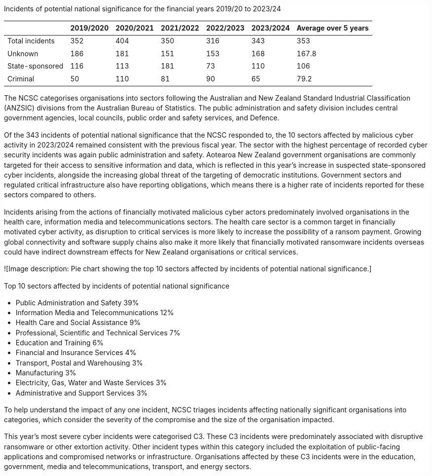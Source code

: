 Incidents of potential national significance for the financial years 2019/20 to 2023/24

|                    | 2019/2020 | 2020/2021 | 2021/2022 | 2022/2023 | 2023/2024 | Average over 5 years |
| :----------------- | :-------- | :-------- | :-------- | :-------- | :-------- | :------------------- |
| Total incidents    | 352       | 404       | 350       | 316       | 343       | 353                  |
| Unknown            | 186       | 181       | 151       | 153       | 168       | 167.8                |
| State-sponsored    | 116       | 113       | 181       | 73        | 110       | 106                  |
| Criminal           | 50        | 110       | 81        | 90        | 65        | 79.2                 |

The NCSC categorises organisations into sectors following the Australian and New Zealand Standard Industrial Classification (ANZSIC) divisions from the Australian Bureau of Statistics. The public administration and safety division includes central government agencies, local councils, public order and safety services, and Defence.

Of the 343 incidents of potential national significance that the NCSC responded to, the 10 sectors affected by malicious cyber activity in 2023/2024 remained consistent with the previous fiscal year. The sector with the highest percentage of recorded cyber security incidents was again public administration and safety. Aotearoa New Zealand government organisations are commonly targeted for their access to sensitive information and data, which is reflected in this year’s increase in suspected state-sponsored cyber incidents, alongside the increasing global threat of the targeting of democratic institutions. Government sectors and regulated critical infrastructure also have reporting obligations, which means there is a higher rate of incidents reported for these sectors compared to others.

Incidents arising from the actions of financially motivated malicious cyber actors predominately involved organisations in the health care, information media and telecommunications sectors. The health care sector is a common target in financially motivated cyber activity, as disruption to critical services is more likely to increase the possibility of a ransom payment. Growing global connectivity and software supply chains also make it more likely that financially motivated ransomware incidents overseas could have indirect downstream effects for New Zealand organisations or critical services.

![Image description: Pie chart showing the top 10 sectors affected by incidents of potential national significance.]

Top 10 sectors affected by incidents of potential national significance

- Public Administration and Safety 39%
- Information Media and Telecommunications 12%
- Health Care and Social Assistance 9%
- Professional, Scientific and Technical Services 7%
- Education and Training 6%
- Financial and Insurance Services 4%
- Transport, Postal and Warehousing 3%
- Manufacturing 3%
- Electricity, Gas, Water and Waste Services 3%
- Administrative and Support Services 3%

To help understand the impact of any one incident, NCSC triages incidents affecting nationally significant organisations into categories, which consider the severity of the compromise and the size of the organisation impacted.

This year’s most severe cyber incidents were categorised C3. These C3 incidents were predominately associated with disruptive ransomware or other extortion activity. Other incident types within this category included the exploitation of public-facing applications and compromised networks or infrastructure. Organisations affected by these C3 incidents were in the education, government, media and telecommunications, transport, and energy sectors.
